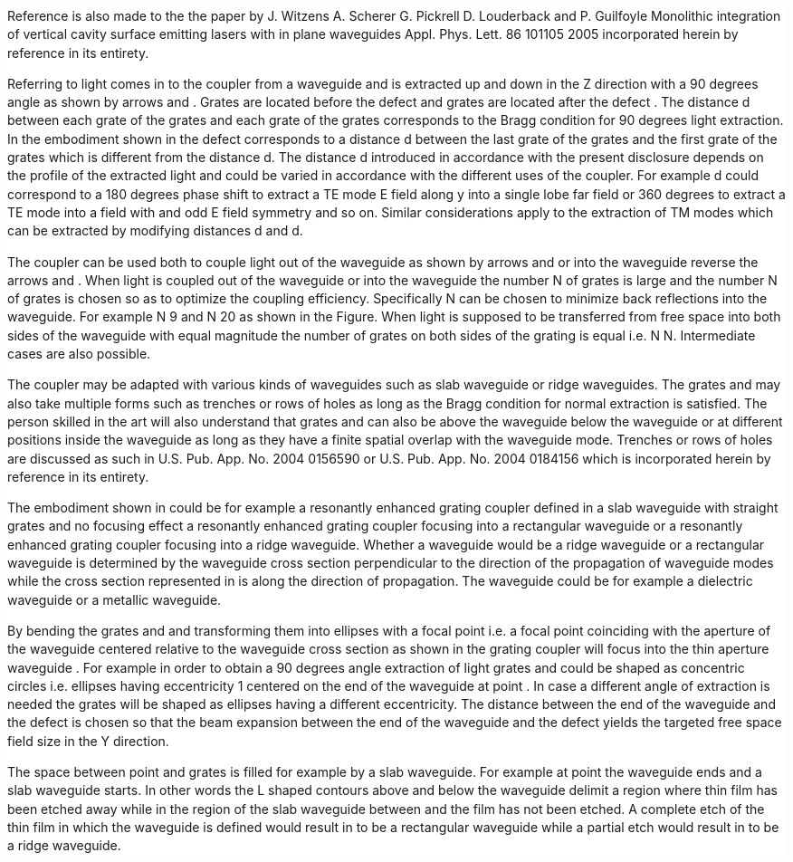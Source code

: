 Reference is also made to the the paper by J. Witzens A. Scherer G. Pickrell D. Louderback and P. Guilfoyle Monolithic integration of vertical cavity surface emitting lasers with in plane waveguides Appl. Phys. Lett. 86 101105 2005 incorporated herein by reference in its entirety.

Referring to light comes in to the coupler from a waveguide and is extracted up and down in the Z direction with a 90 degrees angle as shown by arrows and . Grates are located before the defect and grates are located after the defect . The distance d between each grate of the grates and each grate of the grates corresponds to the Bragg condition for 90 degrees light extraction. In the embodiment shown in the defect corresponds to a distance d between the last grate of the grates and the first grate of the grates which is different from the distance d. The distance d introduced in accordance with the present disclosure depends on the profile of the extracted light and could be varied in accordance with the different uses of the coupler. For example d could correspond to a 180 degrees phase shift to extract a TE mode E field along y into a single lobe far field or 360 degrees to extract a TE mode into a field with and odd E field symmetry and so on. Similar considerations apply to the extraction of TM modes which can be extracted by modifying distances d and d.

The coupler can be used both to couple light out of the waveguide as shown by arrows and or into the waveguide reverse the arrows and . When light is coupled out of the waveguide or into the waveguide the number N of grates is large and the number N of grates is chosen so as to optimize the coupling efficiency. Specifically N can be chosen to minimize back reflections into the waveguide. For example N 9 and N 20 as shown in the Figure. When light is supposed to be transferred from free space into both sides of the waveguide with equal magnitude the number of grates on both sides of the grating is equal i.e. N N. Intermediate cases are also possible.

The coupler may be adapted with various kinds of waveguides such as slab waveguide or ridge waveguides. The grates and may also take multiple forms such as trenches or rows of holes as long as the Bragg condition for normal extraction is satisfied. The person skilled in the art will also understand that grates and can also be above the waveguide below the waveguide or at different positions inside the waveguide as long as they have a finite spatial overlap with the waveguide mode. Trenches or rows of holes are discussed as such in U.S. Pub. App. No. 2004 0156590 or U.S. Pub. App. No. 2004 0184156 which is incorporated herein by reference in its entirety.

The embodiment shown in could be for example a resonantly enhanced grating coupler defined in a slab waveguide with straight grates and no focusing effect a resonantly enhanced grating coupler focusing into a rectangular waveguide or a resonantly enhanced grating coupler focusing into a ridge waveguide. Whether a waveguide would be a ridge waveguide or a rectangular waveguide is determined by the waveguide cross section perpendicular to the direction of the propagation of waveguide modes while the cross section represented in is along the direction of propagation. The waveguide could be for example a dielectric waveguide or a metallic waveguide.

By bending the grates and and transforming them into ellipses with a focal point i.e. a focal point coinciding with the aperture of the waveguide centered relative to the waveguide cross section as shown in the grating coupler will focus into the thin aperture waveguide . For example in order to obtain a 90 degrees angle extraction of light grates and could be shaped as concentric circles i.e. ellipses having eccentricity 1 centered on the end of the waveguide at point . In case a different angle of extraction is needed the grates will be shaped as ellipses having a different eccentricity. The distance between the end of the waveguide and the defect is chosen so that the beam expansion between the end of the waveguide and the defect yields the targeted free space field size in the Y direction.

The space between point and grates is filled for example by a slab waveguide. For example at point the waveguide ends and a slab waveguide starts. In other words the L shaped contours above and below the waveguide delimit a region where thin film has been etched away while in the region of the slab waveguide between and the film has not been etched. A complete etch of the thin film in which the waveguide is defined would result in to be a rectangular waveguide while a partial etch would result in to be a ridge waveguide.
